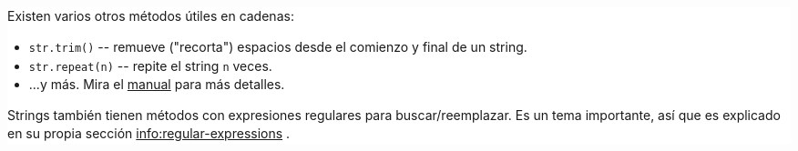 Existen varios otros métodos útiles en cadenas:

- `str.trim()` -- remueve ("recorta") espacios desde el comienzo y final de un string.
- `str.repeat(n)` -- repite el string `n` veces.
- ...y más. Mira el [manual](mdn:js/String) para más detalles.

Strings también tienen métodos con expresiones regulares para buscar/reemplazar. Es un tema importante, así que es explicado en su propia sección <info:regular-expressions> .
